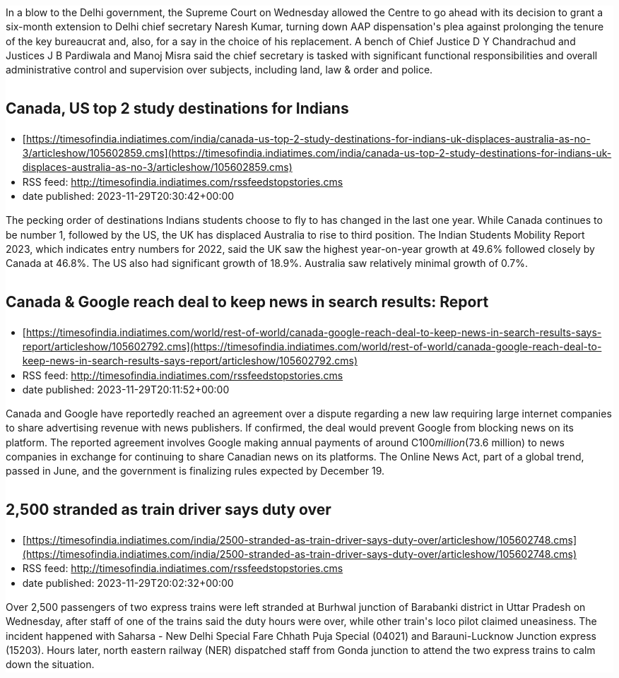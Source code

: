 In a blow to the Delhi government, the Supreme Court on Wednesday allowed the Centre to go ahead with its decision to grant a six-month extension to Delhi chief secretary Naresh Kumar, turning down AAP dispensation's plea against prolonging the tenure of the key bureaucrat and, also, for a say in the choice of his replacement. A bench of Chief Justice D Y Chandrachud and Justices J B Pardiwala and Manoj Misra said the chief secretary is tasked with significant functional responsibilities and overall administrative control and supervision over subjects, including land, law &amp; order and police.

## Canada, US top 2 study destinations for Indians
 - [https://timesofindia.indiatimes.com/india/canada-us-top-2-study-destinations-for-indians-uk-displaces-australia-as-no-3/articleshow/105602859.cms](https://timesofindia.indiatimes.com/india/canada-us-top-2-study-destinations-for-indians-uk-displaces-australia-as-no-3/articleshow/105602859.cms)
 - RSS feed: http://timesofindia.indiatimes.com/rssfeedstopstories.cms
 - date published: 2023-11-29T20:30:42+00:00

The pecking order of destinations Indians students choose to fly to has changed in the last one year. While Canada continues to be number 1, followed by the US, the UK has displaced Australia to rise to third position. The Indian Students Mobility Report 2023, which indicates entry numbers for 2022, said the UK saw the highest year-on-year growth at 49.6% followed closely by Canada at 46.8%. The US also had significant growth of 18.9%. Australia saw relatively minimal growth of 0.7%.

## Canada & Google reach deal to keep news in search results: Report
 - [https://timesofindia.indiatimes.com/world/rest-of-world/canada-google-reach-deal-to-keep-news-in-search-results-says-report/articleshow/105602792.cms](https://timesofindia.indiatimes.com/world/rest-of-world/canada-google-reach-deal-to-keep-news-in-search-results-says-report/articleshow/105602792.cms)
 - RSS feed: http://timesofindia.indiatimes.com/rssfeedstopstories.cms
 - date published: 2023-11-29T20:11:52+00:00

Canada and Google have reportedly reached an agreement over a dispute regarding a new law requiring large internet companies to share advertising revenue with news publishers. If confirmed, the deal would prevent Google from blocking news on its platform. The reported agreement involves Google making annual payments of around C$100 million ($73.6 million) to news companies in exchange for continuing to share Canadian news on its platforms. The Online News Act, part of a global trend, passed in June, and the government is finalizing rules expected by December 19.

## 2,500 stranded as train driver says duty over
 - [https://timesofindia.indiatimes.com/india/2500-stranded-as-train-driver-says-duty-over/articleshow/105602748.cms](https://timesofindia.indiatimes.com/india/2500-stranded-as-train-driver-says-duty-over/articleshow/105602748.cms)
 - RSS feed: http://timesofindia.indiatimes.com/rssfeedstopstories.cms
 - date published: 2023-11-29T20:02:32+00:00

Over 2,500 passengers of two express trains were left stranded at Burhwal junction of Barabanki district in Uttar Pradesh on Wednesday, after staff of one of the trains said the duty hours were over, while other train's loco pilot claimed uneasiness. The incident happened with Saharsa - New Delhi Special Fare Chhath Puja Special (04021) and Barauni-Lucknow Junction express (15203). Hours later, north eastern railway (NER) dispatched staff from Gonda junction to attend the two express trains to calm down the situation.
